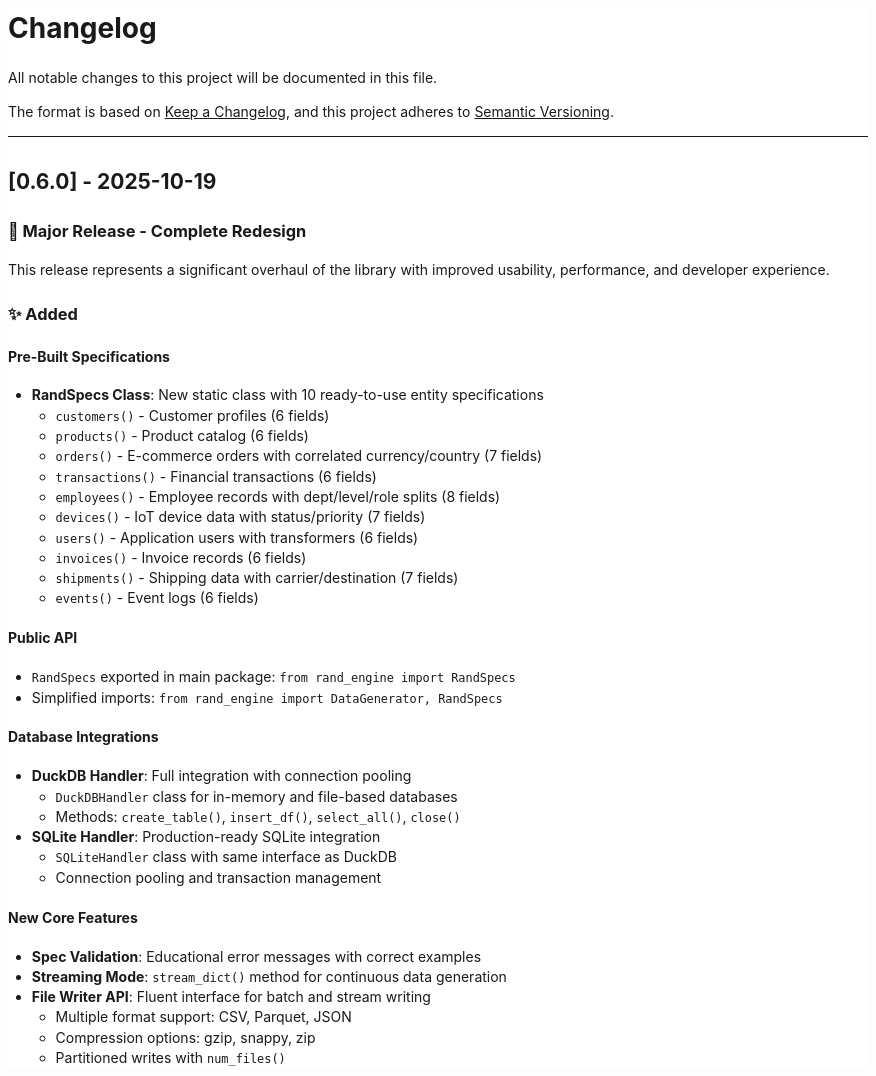 # Changelog

All notable changes to this project will be documented in this file.

The format is based on [Keep a Changelog](https://keepachangelog.com/en/1.0.0/),
and this project adheres to [Semantic Versioning](https://semver.org/spec/v2.0.0.html).

---

## [0.6.0] - 2025-10-19

### 🎉 Major Release - Complete Redesign

This release represents a significant overhaul of the library with improved usability, performance, and developer experience.

### ✨ Added

#### Pre-Built Specifications
- **RandSpecs Class**: New static class with 10 ready-to-use entity specifications
  - `customers()` - Customer profiles (6 fields)
  - `products()` - Product catalog (6 fields)
  - `orders()` - E-commerce orders with correlated currency/country (7 fields)
  - `transactions()` - Financial transactions (6 fields)
  - `employees()` - Employee records with dept/level/role splits (8 fields)
  - `devices()` - IoT device data with status/priority (7 fields)
  - `users()` - Application users with transformers (6 fields)
  - `invoices()` - Invoice records (6 fields)
  - `shipments()` - Shipping data with carrier/destination (7 fields)
  - `events()` - Event logs (6 fields)

#### Public API
- `RandSpecs` exported in main package: `from rand_engine import RandSpecs`
- Simplified imports: `from rand_engine import DataGenerator, RandSpecs`

#### Database Integrations
- **DuckDB Handler**: Full integration with connection pooling
  - `DuckDBHandler` class for in-memory and file-based databases
  - Methods: `create_table()`, `insert_df()`, `select_all()`, `close()`
- **SQLite Handler**: Production-ready SQLite integration
  - `SQLiteHandler` class with same interface as DuckDB
  - Connection pooling and transaction management

#### New Core Features
- **Spec Validation**: Educational error messages with correct examples
- **Streaming Mode**: `stream_dict()` method for continuous data generation
- **File Writer API**: Fluent interface for batch and stream writing
  - Multiple format support: CSV, Parquet, JSON
  - Compression options: gzip, snappy, zip
  - Partitioned writes with `num_files()`
